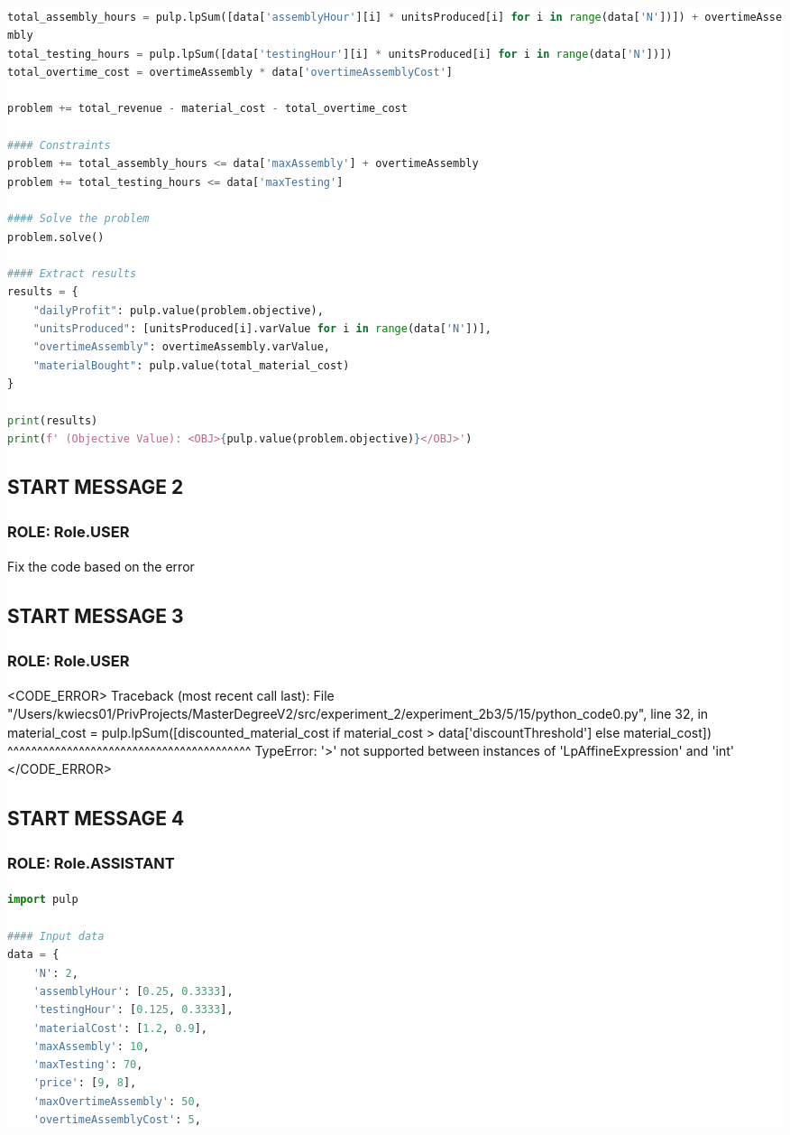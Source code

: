 ```python
total_assembly_hours = pulp.lpSum([data['assemblyHour'][i] * unitsProduced[i] for i in range(data['N'])]) + overtimeAssembly
total_testing_hours = pulp.lpSum([data['testingHour'][i] * unitsProduced[i] for i in range(data['N'])])
total_overtime_cost = overtimeAssembly * data['overtimeAssemblyCost']

problem += total_revenue - material_cost - total_overtime_cost

#### Constraints
problem += total_assembly_hours <= data['maxAssembly'] + overtimeAssembly
problem += total_testing_hours <= data['maxTesting']

#### Solve the problem
problem.solve()

#### Extract results
results = {
    "dailyProfit": pulp.value(problem.objective),
    "unitsProduced": [unitsProduced[i].varValue for i in range(data['N'])],
    "overtimeAssembly": overtimeAssembly.varValue,
    "materialBought": pulp.value(total_material_cost)
}

print(results)
print(f' (Objective Value): <OBJ>{pulp.value(problem.objective)}</OBJ>')
```

## START MESSAGE 2 
### ROLE: Role.USER
Fix the code based on the error

## START MESSAGE 3 
### ROLE: Role.USER
<CODE_ERROR>
Traceback (most recent call last):
  File "/Users/kwiecs01/PrivProjects/MasterDegreeV2/src/experiment_2/experiment_2b3/5/15/python_code0.py", line 32, in <module>
    material_cost = pulp.lpSum([discounted_material_cost if material_cost > data['discountThreshold'] else material_cost])
                                                            ^^^^^^^^^^^^^^^^^^^^^^^^^^^^^^^^^^^^^^^^^
TypeError: '>' not supported between instances of 'LpAffineExpression' and 'int'
</CODE_ERROR>


## START MESSAGE 4 
### ROLE: Role.ASSISTANT
```python
import pulp

#### Input data
data = {
    'N': 2, 
    'assemblyHour': [0.25, 0.3333], 
    'testingHour': [0.125, 0.3333], 
    'materialCost': [1.2, 0.9], 
    'maxAssembly': 10, 
    'maxTesting': 70, 
    'price': [9, 8], 
    'maxOvertimeAssembly': 50, 
    'overtimeAssemblyCost': 5, 
```